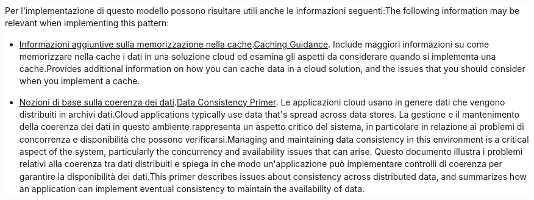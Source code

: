 <span data-ttu-id="4d9e9-185">Per l'implementazione di questo modello possono risultare utili anche le informazioni seguenti:</span><span class="sxs-lookup"><span data-stu-id="4d9e9-185">The following information may be relevant when implementing this pattern:</span></span>

- <span data-ttu-id="4d9e9-186">[Informazioni aggiuntive sulla memorizzazione nella cache](https://docs.microsoft.com/en-us/azure/architecture/best-practices/caching).</span><span class="sxs-lookup"><span data-stu-id="4d9e9-186">[Caching Guidance](https://docs.microsoft.com/en-us/azure/architecture/best-practices/caching).</span></span> <span data-ttu-id="4d9e9-187">Include maggiori informazioni su come memorizzare nella cache i dati in una soluzione cloud ed esamina gli aspetti da considerare quando si implementa una cache.</span><span class="sxs-lookup"><span data-stu-id="4d9e9-187">Provides additional information on how you can cache data in a cloud solution, and the issues that you should consider when you implement a cache.</span></span>

- <span data-ttu-id="4d9e9-188">[Nozioni di base sulla coerenza dei dati](https://msdn.microsoft.com/library/dn589800.aspx).</span><span class="sxs-lookup"><span data-stu-id="4d9e9-188">[Data Consistency Primer](https://msdn.microsoft.com/library/dn589800.aspx).</span></span> <span data-ttu-id="4d9e9-189">Le applicazioni cloud usano in genere dati che vengono distribuiti in archivi dati.</span><span class="sxs-lookup"><span data-stu-id="4d9e9-189">Cloud applications typically use data that's spread across data stores.</span></span> <span data-ttu-id="4d9e9-190">La gestione e il mantenimento della coerenza dei dati in questo ambiente rappresenta un aspetto critico del sistema, in particolare in relazione ai problemi di concorrenza e disponibilità che possono verificarsi.</span><span class="sxs-lookup"><span data-stu-id="4d9e9-190">Managing and maintaining data consistency in this environment is a critical aspect of the system, particularly the concurrency and availability issues that can arise.</span></span> <span data-ttu-id="4d9e9-191">Questo documento illustra i problemi relativi alla coerenza tra dati distribuiti e spiega in che modo un'applicazione può implementare controlli di coerenza per garantire la disponibilità dei dati.</span><span class="sxs-lookup"><span data-stu-id="4d9e9-191">This primer describes issues about consistency across distributed data, and summarizes how an application can implement eventual consistency to maintain the availability of data.</span></span>

